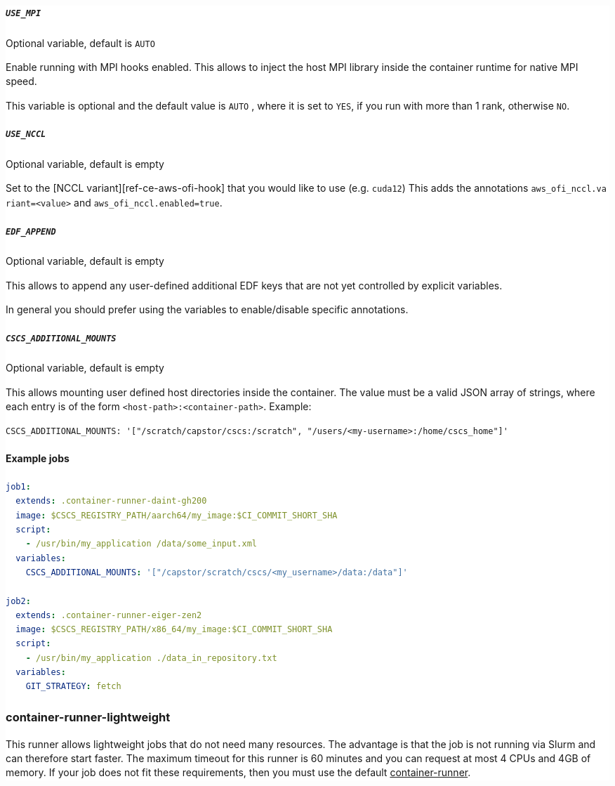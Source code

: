 ##### `USE_MPI`
Optional variable, default is `AUTO`

Enable running with MPI hooks enabled.
This allows to inject the host MPI library inside the container runtime for native MPI speed.

This variable is optional and the default value is `AUTO` , where it is set to `YES`, if you run with more than 1 rank, otherwise `NO`.

##### `USE_NCCL`
Optional variable, default is empty

Set to the [NCCL variant][ref-ce-aws-ofi-hook] that you would like to use (e.g. `cuda12`)
This adds the annotations `aws_ofi_nccl.variant=<value>` and `aws_ofi_nccl.enabled=true`.

##### `EDF_APPEND`
Optional variable, default is empty

This allows to append any user-defined additional EDF keys that are not yet controlled by explicit variables.

In general you should prefer using the variables to enable/disable specific annotations.

##### `CSCS_ADDITIONAL_MOUNTS`
Optional variable, default is empty

This allows mounting user defined host directories inside the container.
The value must be a valid JSON array of strings, where each entry is of the form `<host-path>:<container-path>`.
Example:
```
CSCS_ADDITIONAL_MOUNTS: '["/scratch/capstor/cscs:/scratch", "/users/<my-username>:/home/cscs_home"]'
```

#### Example jobs
```yaml
job1:
  extends: .container-runner-daint-gh200
  image: $CSCS_REGISTRY_PATH/aarch64/my_image:$CI_COMMIT_SHORT_SHA
  script:
    - /usr/bin/my_application /data/some_input.xml
  variables:
    CSCS_ADDITIONAL_MOUNTS: '["/capstor/scratch/cscs/<my_username>/data:/data"]'

job2:
  extends: .container-runner-eiger-zen2
  image: $CSCS_REGISTRY_PATH/x86_64/my_image:$CI_COMMIT_SHORT_SHA
  script:
    - /usr/bin/my_application ./data_in_repository.txt
  variables:
    GIT_STRATEGY: fetch
```

### container-runner-lightweight
This runner allows lightweight jobs that do not need many resources.
The advantage is that the job is not running via Slurm and can therefore start faster.
The maximum timeout for this runner is 60 minutes and you can request at most 4 CPUs and 4GB of memory.
If your job does not fit these requirements, then you must use the default [container-runner](#container-runner).
